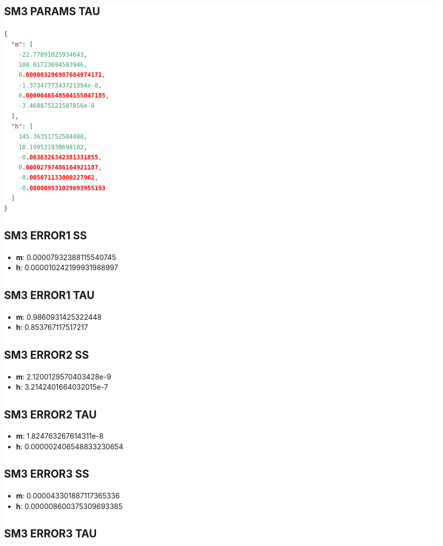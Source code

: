 ## SM3 PARAMS TAU

```json
{
  "m": [
    -22.77891025934643,
    100.01723694583946,
    0.000003296987684974171,
    -1.3734777343721394e-8,
    0.0000046548504155047185,
    -3.468875121507856e-8
  ],
  "h": [
    145.36351752584488,
    10.199531930698182,
    -0.0036326342381331855,
    0.00002797486164921187,
    -0.005071133000227962,
    -0.000009531029693955193
  ]
}
```

## SM3 ERROR1 SS

- **m**: 0.00007932388115540745
- **h**: 0.000010242199931988997

## SM3 ERROR1 TAU

- **m**: 0.9860931425322448
- **h**: 0.853767117517217

## SM3 ERROR2 SS

- **m**: 2.1200129570403428e-9
- **h**: 3.2142401664032015e-7

## SM3 ERROR2 TAU

- **m**: 1.824763267614311e-8
- **h**: 0.000002406548833230654

## SM3 ERROR3 SS

- **m**: 0.000043301887117365336
- **h**: 0.000008600375309693385

## SM3 ERROR3 TAU
